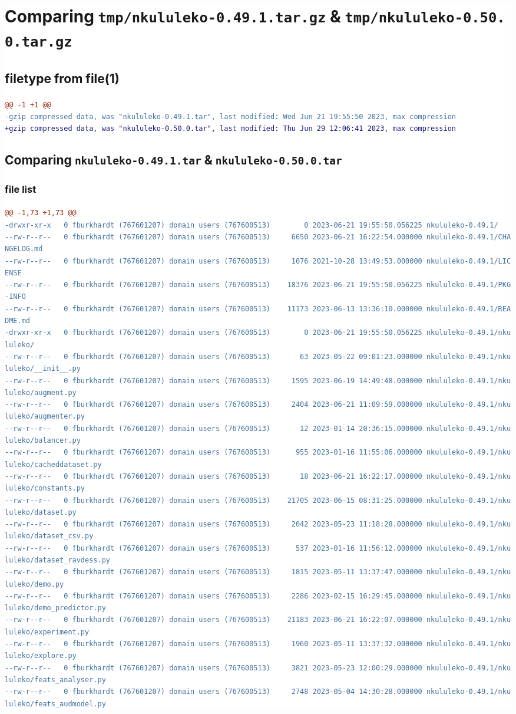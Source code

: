 # Comparing `tmp/nkululeko-0.49.1.tar.gz` & `tmp/nkululeko-0.50.0.tar.gz`

## filetype from file(1)

```diff
@@ -1 +1 @@
-gzip compressed data, was "nkululeko-0.49.1.tar", last modified: Wed Jun 21 19:55:50 2023, max compression
+gzip compressed data, was "nkululeko-0.50.0.tar", last modified: Thu Jun 29 12:06:41 2023, max compression
```

## Comparing `nkululeko-0.49.1.tar` & `nkululeko-0.50.0.tar`

### file list

```diff
@@ -1,73 +1,73 @@
-drwxr-xr-x   0 fburkhardt (767601207) domain users (767600513)        0 2023-06-21 19:55:50.056225 nkululeko-0.49.1/
--rw-r--r--   0 fburkhardt (767601207) domain users (767600513)     6650 2023-06-21 16:22:54.000000 nkululeko-0.49.1/CHANGELOG.md
--rw-r--r--   0 fburkhardt (767601207) domain users (767600513)     1076 2021-10-28 13:49:53.000000 nkululeko-0.49.1/LICENSE
--rw-r--r--   0 fburkhardt (767601207) domain users (767600513)    18376 2023-06-21 19:55:50.056225 nkululeko-0.49.1/PKG-INFO
--rw-r--r--   0 fburkhardt (767601207) domain users (767600513)    11173 2023-06-13 13:36:10.000000 nkululeko-0.49.1/README.md
-drwxr-xr-x   0 fburkhardt (767601207) domain users (767600513)        0 2023-06-21 19:55:50.056225 nkululeko-0.49.1/nkululeko/
--rw-r--r--   0 fburkhardt (767601207) domain users (767600513)       63 2023-05-22 09:01:23.000000 nkululeko-0.49.1/nkululeko/__init__.py
--rw-r--r--   0 fburkhardt (767601207) domain users (767600513)     1595 2023-06-19 14:49:48.000000 nkululeko-0.49.1/nkululeko/augment.py
--rw-r--r--   0 fburkhardt (767601207) domain users (767600513)     2404 2023-06-21 11:09:59.000000 nkululeko-0.49.1/nkululeko/augmenter.py
--rw-r--r--   0 fburkhardt (767601207) domain users (767600513)       12 2023-01-14 20:36:15.000000 nkululeko-0.49.1/nkululeko/balancer.py
--rw-r--r--   0 fburkhardt (767601207) domain users (767600513)      955 2023-01-16 11:55:06.000000 nkululeko-0.49.1/nkululeko/cacheddataset.py
--rw-r--r--   0 fburkhardt (767601207) domain users (767600513)       18 2023-06-21 16:22:17.000000 nkululeko-0.49.1/nkululeko/constants.py
--rw-r--r--   0 fburkhardt (767601207) domain users (767600513)    21705 2023-06-15 08:31:25.000000 nkululeko-0.49.1/nkululeko/dataset.py
--rw-r--r--   0 fburkhardt (767601207) domain users (767600513)     2042 2023-05-23 11:18:28.000000 nkululeko-0.49.1/nkululeko/dataset_csv.py
--rw-r--r--   0 fburkhardt (767601207) domain users (767600513)      537 2023-01-16 11:56:12.000000 nkululeko-0.49.1/nkululeko/dataset_ravdess.py
--rw-r--r--   0 fburkhardt (767601207) domain users (767600513)     1815 2023-05-11 13:37:47.000000 nkululeko-0.49.1/nkululeko/demo.py
--rw-r--r--   0 fburkhardt (767601207) domain users (767600513)     2286 2023-02-15 16:29:45.000000 nkululeko-0.49.1/nkululeko/demo_predictor.py
--rw-r--r--   0 fburkhardt (767601207) domain users (767600513)    21183 2023-06-21 16:22:07.000000 nkululeko-0.49.1/nkululeko/experiment.py
--rw-r--r--   0 fburkhardt (767601207) domain users (767600513)     1960 2023-05-11 13:37:32.000000 nkululeko-0.49.1/nkululeko/explore.py
--rw-r--r--   0 fburkhardt (767601207) domain users (767600513)     3821 2023-05-23 12:00:29.000000 nkululeko-0.49.1/nkululeko/feats_analyser.py
--rw-r--r--   0 fburkhardt (767601207) domain users (767600513)     2748 2023-05-04 14:30:28.000000 nkululeko-0.49.1/nkululeko/feats_audmodel.py
```